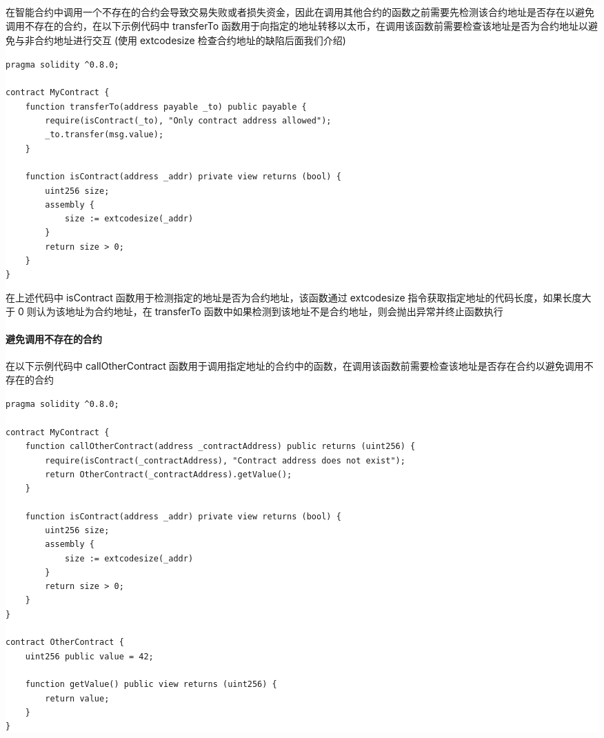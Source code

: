 在智能合约中调用一个不存在的合约会导致交易失败或者损失资金，因此在调用其他合约的函数之前需要先检测该合约地址是否存在以避免调用不存在的合约，在以下示例代码中 transferTo 函数用于向指定的地址转移以太币，在调用该函数前需要检查该地址是否为合约地址以避免与非合约地址进行交互 (使用 extcodesize 检查合约地址的缺陷后面我们介绍)

```plain
pragma solidity ^0.8.0;

contract MyContract {
    function transferTo(address payable _to) public payable {
        require(isContract(_to), "Only contract address allowed");
        _to.transfer(msg.value);
    }

    function isContract(address _addr) private view returns (bool) {
        uint256 size;
        assembly {
            size := extcodesize(_addr)
        }
        return size > 0;
    }
}
```

在上述代码中 isContract 函数用于检测指定的地址是否为合约地址，该函数通过 extcodesize 指令获取指定地址的代码长度，如果长度大于 0 则认为该地址为合约地址，在 transferTo 函数中如果检测到该地址不是合约地址，则会抛出异常并终止函数执行

#### 避免调用不存在的合约

在以下示例代码中 callOtherContract 函数用于调用指定地址的合约中的函数，在调用该函数前需要检查该地址是否存在合约以避免调用不存在的合约

```plain
pragma solidity ^0.8.0;

contract MyContract {
    function callOtherContract(address _contractAddress) public returns (uint256) {
        require(isContract(_contractAddress), "Contract address does not exist");
        return OtherContract(_contractAddress).getValue();
    }

    function isContract(address _addr) private view returns (bool) {
        uint256 size;
        assembly {
            size := extcodesize(_addr)
        }
        return size > 0;
    }
}

contract OtherContract {
    uint256 public value = 42;

    function getValue() public view returns (uint256) {
        return value;
    }
}
```
